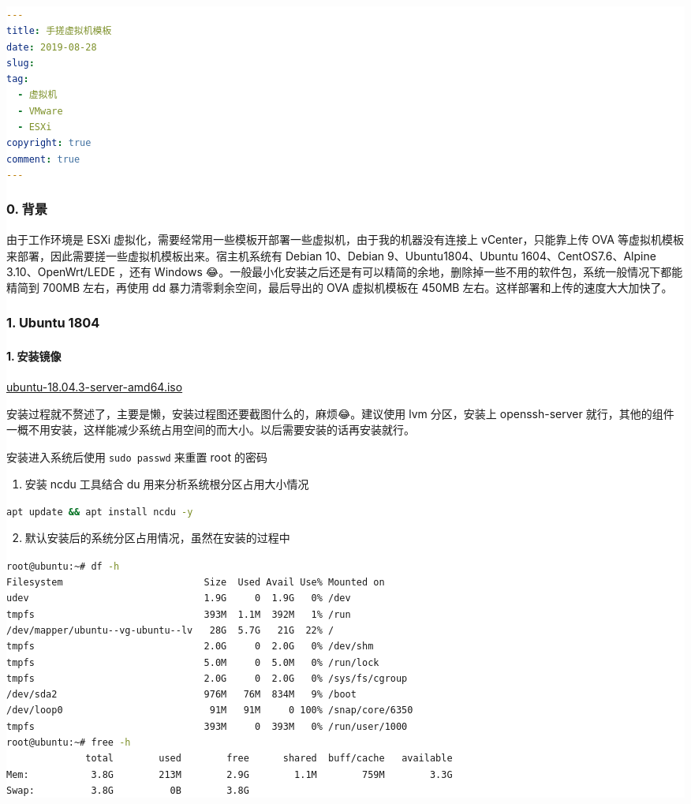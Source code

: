 ```yaml
---
title: 手搓虚拟机模板
date: 2019-08-28
slug:
tag:
  - 虚拟机
  - VMware
  - ESXi
copyright: true
comment: true
---
```


### 0. 背景

由于工作环境是 ESXi 虚拟化，需要经常用一些模板开部署一些虚拟机，由于我的机器没有连接上 vCenter，只能靠上传 OVA 等虚拟机模板来部署，因此需要搓一些虚拟机模板出来。宿主机系统有 Debian 10、Debian 9、Ubuntu1804、Ubuntu 1604、CentOS7.6、Alpine 3.10、OpenWrt/LEDE ，还有 Windows 😂。一般最小化安装之后还是有可以精简的余地，删除掉一些不用的软件包，系统一般情况下都能精简到 700MB 左右，再使用 dd 暴力清零剩余空间，最后导出的 OVA 虚拟机模板在 450MB 左右。这样部署和上传的速度大大加快了。

### 1. Ubuntu 1804

#### 1. 安装镜像

[ubuntu-18.04.3-server-amd64.iso](http://mirrors.ustc.edu.cn/ubuntu-cdimage/releases/18.04/release/ubuntu-18.04.3-server-amd64.iso)

安装过程就不赘述了，主要是懒，安装过程图还要截图什么的，麻烦😂。建议使用 lvm 分区，安装上 openssh-server 就行，其他的组件一概不用安装，这样能减少系统占用空间的而大小。以后需要安装的话再安装就行。

安装进入系统后使用 `sudo passwd` 来重置 root 的密码

1. 安装 ncdu 工具结合 du 用来分析系统根分区占用大小情况

```bash
apt update && apt install ncdu -y
```

2. 默认安装后的系统分区占用情况，虽然在安装的过程中

```bash
root@ubuntu:~# df -h
Filesystem                         Size  Used Avail Use% Mounted on
udev                               1.9G     0  1.9G   0% /dev
tmpfs                              393M  1.1M  392M   1% /run
/dev/mapper/ubuntu--vg-ubuntu--lv   28G  5.7G   21G  22% /
tmpfs                              2.0G     0  2.0G   0% /dev/shm
tmpfs                              5.0M     0  5.0M   0% /run/lock
tmpfs                              2.0G     0  2.0G   0% /sys/fs/cgroup
/dev/sda2                          976M   76M  834M   9% /boot
/dev/loop0                          91M   91M     0 100% /snap/core/6350
tmpfs                              393M     0  393M   0% /run/user/1000
root@ubuntu:~# free -h
              total        used        free      shared  buff/cache   available
Mem:           3.8G        213M        2.9G        1.1M        759M        3.3G
Swap:          3.8G          0B        3.8G
```
